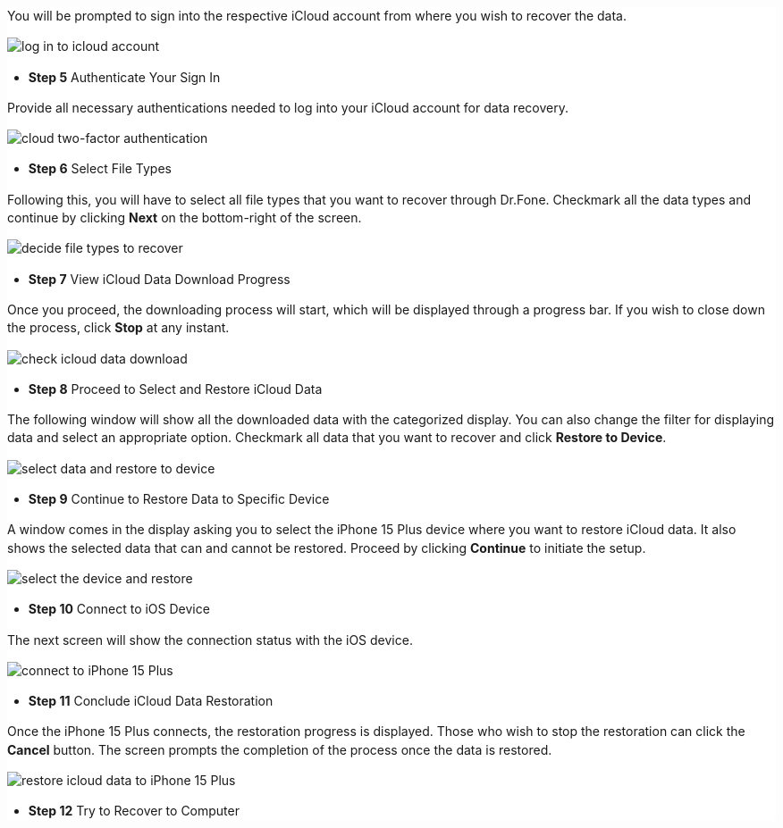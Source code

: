 You will be prompted to sign into the respective iCloud account from where you wish to recover the data.

![log in to icloud account](https://images.wondershare.com/drfone/guide/recover-data-from-icloud-4.png)

- **Step 5** Authenticate Your Sign In

Provide all necessary authentications needed to log into your iCloud account for data recovery.

![cloud two-factor authentication](https://images.wondershare.com/drfone/guide/recover-data-from-icloud-5.png)

- **Step 6** Select File Types

Following this, you will have to select all file types that you want to recover through Dr.Fone. Checkmark all the data types and continue by clicking **Next** on the bottom-right of the screen.

![decide file types to recover](https://images.wondershare.com/drfone/guide/recover-data-from-icloud-6.png)

- **Step 7** View iCloud Data Download Progress

Once you proceed, the downloading process will start, which will be displayed through a progress bar. If you wish to close down the process, click **Stop** at any instant.

![check icloud data download](https://images.wondershare.com/drfone/guide/recover-data-from-icloud-7.png)

- **Step 8** Proceed to Select and Restore iCloud Data

The following window will show all the downloaded data with the categorized display. You can also change the filter for displaying data and select an appropriate option. Checkmark all data that you want to recover and click **Restore to Device**.

![select data and restore to device](https://images.wondershare.com/drfone/guide/recover-data-from-icloud-8.png)

- **Step 9** Continue to Restore Data to Specific Device

A window comes in the display asking you to select the iPhone 15 Plus device where you want to restore iCloud data. It also shows the selected data that can and cannot be restored. Proceed by clicking **Continue** to initiate the setup.

![select the device and restore](https://images.wondershare.com/drfone/guide/recover-data-from-icloud-9.png)

- **Step 10** Connect to iOS Device

The next screen will show the connection status with the iOS device.

![connect to iPhone 15 Plus](https://images.wondershare.com/drfone/guide/recover-data-from-icloud-10.png)

- **Step 11** Conclude iCloud Data Restoration

Once the iPhone 15 Plus connects, the restoration progress is displayed. Those who wish to stop the restoration can click the **Cancel** button. The screen prompts the completion of the process once the data is restored.

![restore icloud data to iPhone 15 Plus](https://images.wondershare.com/drfone/guide/recover-data-from-icloud-11.png)

- **Step 12** Try to Recover to Computer

